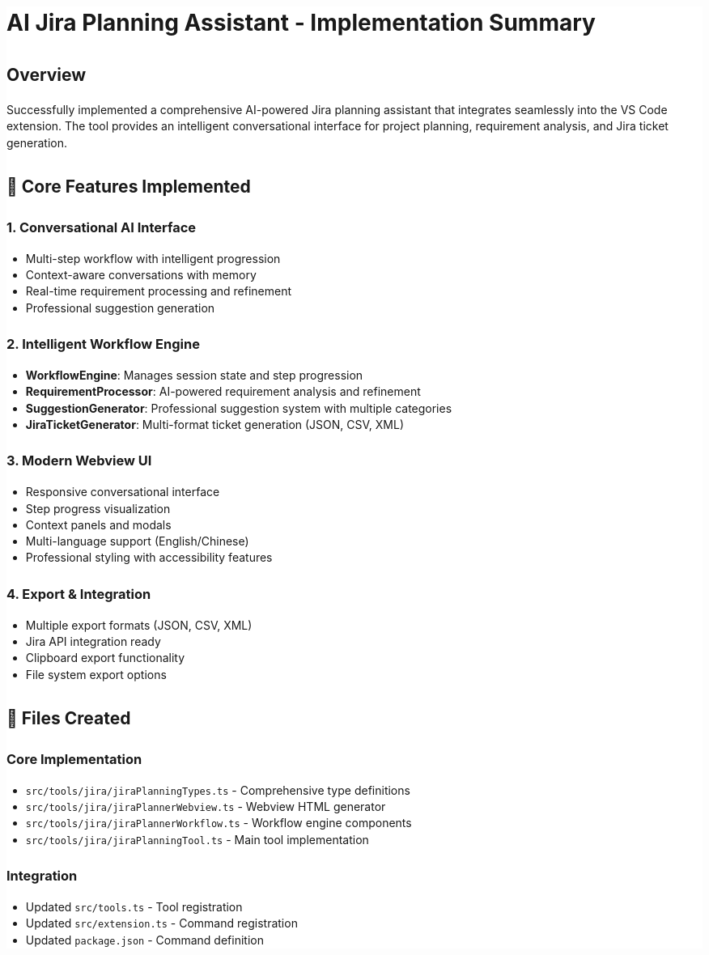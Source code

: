 # AI Jira Planning Assistant - Implementation Summary

## Overview
Successfully implemented a comprehensive AI-powered Jira planning assistant that integrates seamlessly into the VS Code extension. The tool provides an intelligent conversational interface for project planning, requirement analysis, and Jira ticket generation.

## 🎯 Core Features Implemented

### 1. **Conversational AI Interface**
- Multi-step workflow with intelligent progression
- Context-aware conversations with memory
- Real-time requirement processing and refinement
- Professional suggestion generation

### 2. **Intelligent Workflow Engine**
- **WorkflowEngine**: Manages session state and step progression
- **RequirementProcessor**: AI-powered requirement analysis and refinement
- **SuggestionGenerator**: Professional suggestion system with multiple categories
- **JiraTicketGenerator**: Multi-format ticket generation (JSON, CSV, XML)

### 3. **Modern Webview UI**
- Responsive conversational interface
- Step progress visualization
- Context panels and modals
- Multi-language support (English/Chinese)
- Professional styling with accessibility features

### 4. **Export & Integration**
- Multiple export formats (JSON, CSV, XML)
- Jira API integration ready
- Clipboard export functionality
- File system export options

## 📁 Files Created

### Core Implementation
- `src/tools/jira/jiraPlanningTypes.ts` - Comprehensive type definitions
- `src/tools/jira/jiraPlannerWebview.ts` - Webview HTML generator
- `src/tools/jira/jiraPlannerWorkflow.ts` - Workflow engine components
- `src/tools/jira/jiraPlanningTool.ts` - Main tool implementation

### Integration
- Updated `src/tools.ts` - Tool registration
- Updated `src/extension.ts` - Command registration
- Updated `package.json` - Command definition
